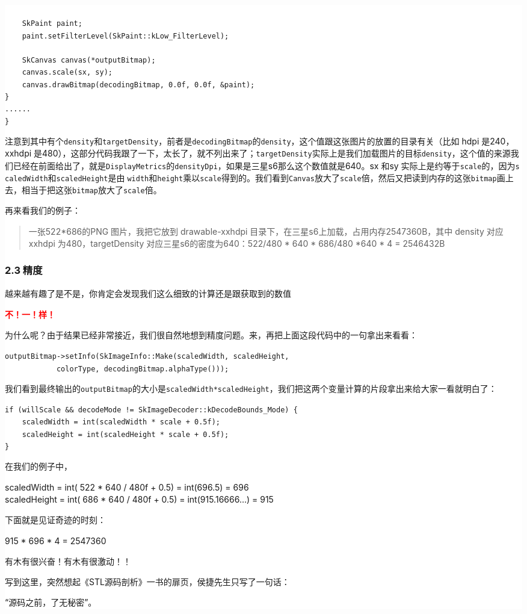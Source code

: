 ```
 
    SkPaint paint;
    paint.setFilterLevel(SkPaint::kLow_FilterLevel);
 
    SkCanvas canvas(*outputBitmap);
    canvas.scale(sx, sy);
    canvas.drawBitmap(decodingBitmap, 0.0f, 0.0f, &paint);
}
......
}
```

注意到其中有个`density`和`targetDensity`，前者是`decodingBitmap`的`density`，这个值跟这张图片的放置的目录有关（比如 hdpi 是240，xxhdpi 是480），这部分代码我跟了一下，太长了，就不列出来了；`targetDensity`实际上是我们加载图片的目标`density`，这个值的来源我们已经在前面给出了，就是`DisplayMetrics`的`densityDpi`，如果是三星s6那么这个数值就是640。sx 和sy 实际上是约等于`scale`的，因为`scaledWidth`和`scaledHeight`是由 `width`和`height`乘以`scale`得到的。我们看到`Canvas`放大了`scale`倍，然后又把读到内存的这张`bitmap`画上去，相当于把这张`bitmap`放大了`scale`倍。

再来看我们的例子：

> 一张522*686的PNG 图片，我把它放到 drawable-xxhdpi 目录下，在三星s6上加载，占用内存2547360B，其中 density 对应 xxhdpi 为480，targetDensity 对应三星s6的密度为640：522/480 * 640 * 686/480 *640 * 4 = 2546432B

### 2.3 精度
越来越有趣了是不是，你肯定会发现我们这么细致的计算还是跟获取到的数值

<font color="#FF0000"><b>不！一！样！</b></font>

为什么呢？由于结果已经非常接近，我们很自然地想到精度问题。来，再把上面这段代码中的一句拿出来看看：

```
outputBitmap->setInfo(SkImageInfo::Make(scaledWidth, scaledHeight,
            colorType, decodingBitmap.alphaType()));
```

我们看到最终输出的`outputBitmap`的大小是`scaledWidth*scaledHeight`，我们把这两个变量计算的片段拿出来给大家一看就明白了：

```
if (willScale && decodeMode != SkImageDecoder::kDecodeBounds_Mode) {
    scaledWidth = int(scaledWidth * scale + 0.5f);
    scaledHeight = int(scaledHeight * scale + 0.5f);
}
```

在我们的例子中，

scaledWidth = int( 522 * 640 / 480f + 0.5) = int(696.5) = 696<br/>
scaledHeight = int( 686 * 640 / 480f + 0.5) = int(915.16666…) = 915

下面就是见证奇迹的时刻：

915 * 696 * 4 = 2547360

有木有很兴奋！有木有很激动！！

写到这里，突然想起《STL源码剖析》一书的扉页，侯捷先生只写了一句话：

“源码之前，了无秘密”。
